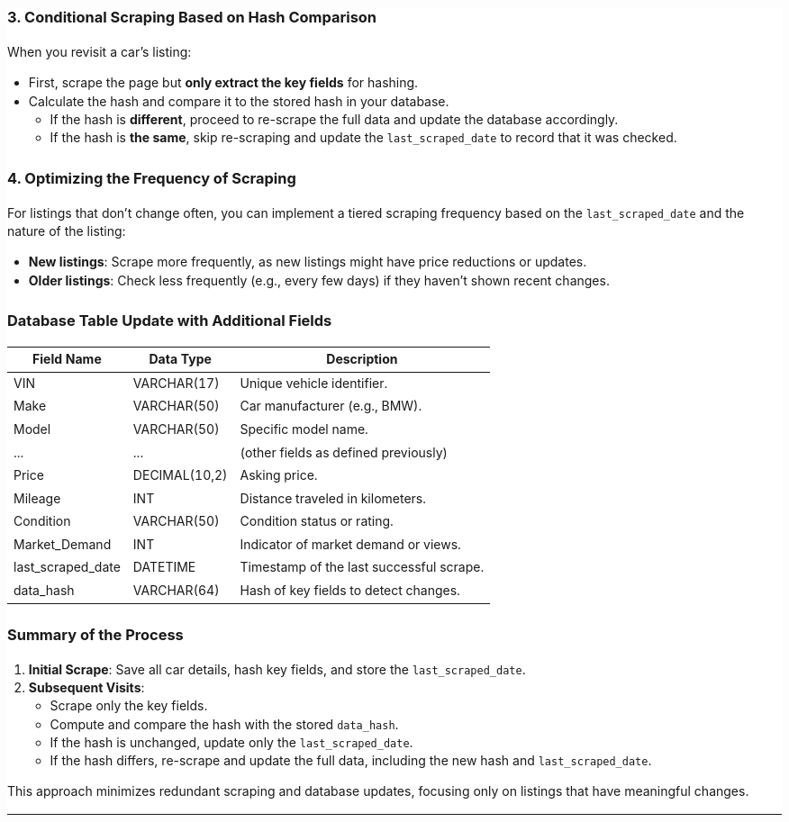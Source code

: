 ### 3. Conditional Scraping Based on Hash Comparison

When you revisit a car’s listing:

- First, scrape the page but **only extract the key fields** for hashing.
- Calculate the hash and compare it to the stored hash in your database.
  - If the hash is **different**, proceed to re-scrape the full data and update the database accordingly.
  - If the hash is **the same**, skip re-scraping and update the `last_scraped_date` to record that it was checked.

### 4. Optimizing the Frequency of Scraping

For listings that don’t change often, you can implement a tiered scraping frequency based on the `last_scraped_date` and the nature of the listing:

- **New listings**: Scrape more frequently, as new listings might have price reductions or updates.
- **Older listings**: Check less frequently (e.g., every few days) if they haven’t shown recent changes.

### Database Table Update with Additional Fields

| Field Name        | Data Type     | Description                              |
| ----------------- | ------------- | ---------------------------------------- |
| VIN               | VARCHAR(17)   | Unique vehicle identifier.               |
| Make              | VARCHAR(50)   | Car manufacturer (e.g., BMW).            |
| Model             | VARCHAR(50)   | Specific model name.                     |
| ...               | ...           | (other fields as defined previously)     |
| Price             | DECIMAL(10,2) | Asking price.                            |
| Mileage           | INT           | Distance traveled in kilometers.         |
| Condition         | VARCHAR(50)   | Condition status or rating.              |
| Market_Demand     | INT           | Indicator of market demand or views.     |
| last_scraped_date | DATETIME      | Timestamp of the last successful scrape. |
| data_hash         | VARCHAR(64)   | Hash of key fields to detect changes.    |

### Summary of the Process

1. **Initial Scrape**: Save all car details, hash key fields, and store the `last_scraped_date`.
2. **Subsequent Visits**:
   - Scrape only the key fields.
   - Compute and compare the hash with the stored `data_hash`.
   - If the hash is unchanged, update only the `last_scraped_date`.
   - If the hash differs, re-scrape and update the full data, including the new hash and `last_scraped_date`.

This approach minimizes redundant scraping and database updates, focusing only on listings that have meaningful changes.

---